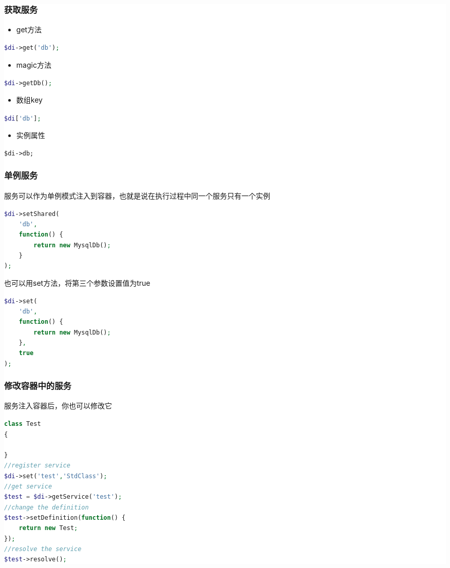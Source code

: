 ### 获取服务

- get方法

```php
$di->get('db');
```

- magic方法

```php
$di->getDb();
```

- 数组key

```php
$di['db'];
```

- 实例属性

```
$di->db;
```



### 单例服务
服务可以作为单例模式注入到容器，也就是说在执行过程中同一个服务只有一个实例

```php
$di->setShared(
	'db',
    function() {
        return new MysqlDb();
    }
);
```
也可以用set方法，将第三个参数设置值为true
```php
$di->set(
	'db',
    function() {
        return new MysqlDb();
    },
    true
);
```

### 修改容器中的服务

服务注入容器后，你也可以修改它
```php
class Test 
{
    
}
//register service
$di->set('test','StdClass');
//get service
$test = $di->getService('test');
//change the definition
$test->setDefinition(function() {
    return new Test;
});
//resolve the service
$test->resolve();
```
